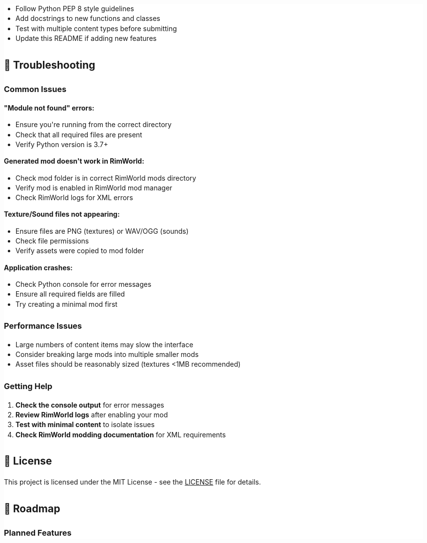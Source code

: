 - Follow Python PEP 8 style guidelines
- Add docstrings to new functions and classes
- Test with multiple content types before submitting
- Update this README if adding new features

## 🐛 Troubleshooting

### Common Issues

**"Module not found" errors:**

- Ensure you're running from the correct directory
- Check that all required files are present
- Verify Python version is 3.7+

**Generated mod doesn't work in RimWorld:**

- Check mod folder is in correct RimWorld mods directory
- Verify mod is enabled in RimWorld mod manager
- Check RimWorld logs for XML errors

**Texture/Sound files not appearing:**

- Ensure files are PNG (textures) or WAV/OGG (sounds)
- Check file permissions
- Verify assets were copied to mod folder

**Application crashes:**

- Check Python console for error messages
- Ensure all required fields are filled
- Try creating a minimal mod first

### Performance Issues

- Large numbers of content items may slow the interface
- Consider breaking large mods into multiple smaller mods
- Asset files should be reasonably sized (textures <1MB recommended)

### Getting Help

1. **Check the console output** for error messages
2. **Review RimWorld logs** after enabling your mod
3. **Test with minimal content** to isolate issues
4. **Check RimWorld modding documentation** for XML requirements

## 📄 License

This project is licensed under the MIT License - see the [LICENSE](LICENSE) file for details.

## 🎯 Roadmap

### Planned Features
